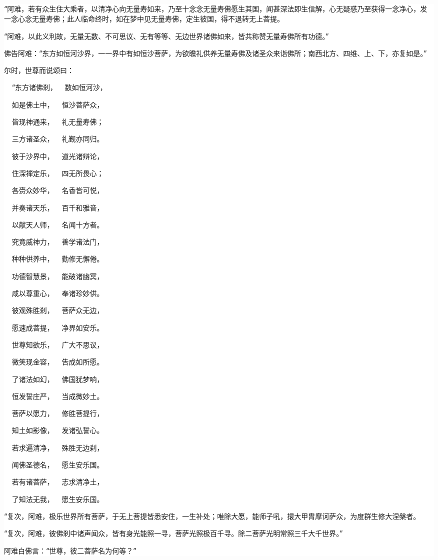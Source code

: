 “阿难，若有众生住大乘者，以清净心向无量寿如来，乃至十念念无量寿佛愿生其国，闻甚深法即生信解，心无疑惑乃至获得一念净心，发一念心念无量寿佛；此人临命终时，如在梦中见无量寿佛，定生彼国，得不退转无上菩提。

“阿难，以此义利故，无量无数、不可思议、无有等等、无边世界诸佛如来，皆共称赞无量寿佛所有功德。”

佛告阿难：“东方如恒河沙界，一一界中有如恒沙菩萨，为欲瞻礼供养无量寿佛及诸圣众来诣佛所；南西北方、四维、上、下，亦复如是。”

尔时，世尊而说颂曰：

&nbsp;&nbsp;&nbsp;&nbsp;“东方诸佛刹，&nbsp;&nbsp;&nbsp;&nbsp;数如恒河沙，

&nbsp;&nbsp;&nbsp;&nbsp;如是佛土中，&nbsp;&nbsp;&nbsp;&nbsp;恒沙菩萨众，

&nbsp;&nbsp;&nbsp;&nbsp;皆现神通来，&nbsp;&nbsp;&nbsp;&nbsp;礼无量寿佛；

&nbsp;&nbsp;&nbsp;&nbsp;三方诸圣众，&nbsp;&nbsp;&nbsp;&nbsp;礼觐亦同归。

&nbsp;&nbsp;&nbsp;&nbsp;彼于沙界中，&nbsp;&nbsp;&nbsp;&nbsp;道光诸辩论，

&nbsp;&nbsp;&nbsp;&nbsp;住深禅定乐，&nbsp;&nbsp;&nbsp;&nbsp;四无所畏心；

&nbsp;&nbsp;&nbsp;&nbsp;各赍众妙华，&nbsp;&nbsp;&nbsp;&nbsp;名香皆可悦，

&nbsp;&nbsp;&nbsp;&nbsp;并奏诸天乐，&nbsp;&nbsp;&nbsp;&nbsp;百千和雅音，

&nbsp;&nbsp;&nbsp;&nbsp;以献天人师，&nbsp;&nbsp;&nbsp;&nbsp;名闻十方者。

&nbsp;&nbsp;&nbsp;&nbsp;究竟威神力，&nbsp;&nbsp;&nbsp;&nbsp;善学诸法门，

&nbsp;&nbsp;&nbsp;&nbsp;种种供养中，&nbsp;&nbsp;&nbsp;&nbsp;勤修无懈倦。

&nbsp;&nbsp;&nbsp;&nbsp;功德智慧景，&nbsp;&nbsp;&nbsp;&nbsp;能破诸幽冥，

&nbsp;&nbsp;&nbsp;&nbsp;咸以尊重心，&nbsp;&nbsp;&nbsp;&nbsp;奉诸珍妙供。

&nbsp;&nbsp;&nbsp;&nbsp;彼观殊胜刹，&nbsp;&nbsp;&nbsp;&nbsp;菩萨众无边，

&nbsp;&nbsp;&nbsp;&nbsp;愿速成菩提，&nbsp;&nbsp;&nbsp;&nbsp;净界如安乐。

&nbsp;&nbsp;&nbsp;&nbsp;世尊知欲乐，&nbsp;&nbsp;&nbsp;&nbsp;广大不思议，

&nbsp;&nbsp;&nbsp;&nbsp;微笑现金容，&nbsp;&nbsp;&nbsp;&nbsp;告成如所愿。

&nbsp;&nbsp;&nbsp;&nbsp;了诸法如幻，&nbsp;&nbsp;&nbsp;&nbsp;佛国犹梦响，

&nbsp;&nbsp;&nbsp;&nbsp;恒发誓庄严，&nbsp;&nbsp;&nbsp;&nbsp;当成微妙土。

&nbsp;&nbsp;&nbsp;&nbsp;菩萨以愿力，&nbsp;&nbsp;&nbsp;&nbsp;修胜菩提行，

&nbsp;&nbsp;&nbsp;&nbsp;知土如影像，&nbsp;&nbsp;&nbsp;&nbsp;发诸弘誓心。

&nbsp;&nbsp;&nbsp;&nbsp;若求遍清净，&nbsp;&nbsp;&nbsp;&nbsp;殊胜无边刹，

&nbsp;&nbsp;&nbsp;&nbsp;闻佛圣德名，&nbsp;&nbsp;&nbsp;&nbsp;愿生安乐国。

&nbsp;&nbsp;&nbsp;&nbsp;若有诸菩萨，&nbsp;&nbsp;&nbsp;&nbsp;志求清净土，

&nbsp;&nbsp;&nbsp;&nbsp;了知法无我，&nbsp;&nbsp;&nbsp;&nbsp;愿生安乐国。

“复次，阿难，极乐世界所有菩萨，于无上菩提皆悉安住，一生补处；唯除大愿，能师子吼，擐大甲胄摩诃萨众，为度群生修大涅槃者。

“复次，阿难，彼佛刹中诸声闻众，皆有身光能照一寻，菩萨光照极百千寻。除二菩萨光明常照三千大千世界。”

阿难白佛言：“世尊，彼二菩萨名为何等？”
